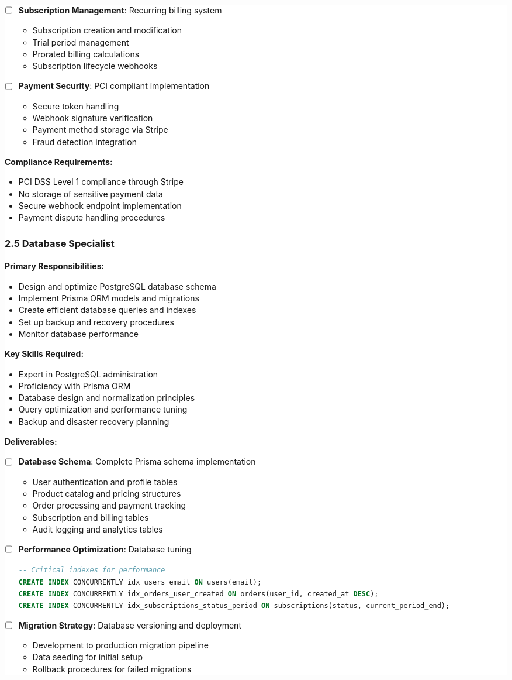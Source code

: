 - [ ] **Subscription Management**: Recurring billing system
  - Subscription creation and modification
  - Trial period management
  - Prorated billing calculations
  - Subscription lifecycle webhooks

- [ ] **Payment Security**: PCI compliant implementation
  - Secure token handling
  - Webhook signature verification
  - Payment method storage via Stripe
  - Fraud detection integration

**Compliance Requirements:**
- PCI DSS Level 1 compliance through Stripe
- No storage of sensitive payment data
- Secure webhook endpoint implementation
- Payment dispute handling procedures

### 2.5 Database Specialist

**Primary Responsibilities:**
- Design and optimize PostgreSQL database schema
- Implement Prisma ORM models and migrations
- Create efficient database queries and indexes
- Set up backup and recovery procedures
- Monitor database performance

**Key Skills Required:**
- Expert in PostgreSQL administration
- Proficiency with Prisma ORM
- Database design and normalization principles
- Query optimization and performance tuning
- Backup and disaster recovery planning

**Deliverables:**
- [ ] **Database Schema**: Complete Prisma schema implementation
  - User authentication and profile tables
  - Product catalog and pricing structures
  - Order processing and payment tracking
  - Subscription and billing tables
  - Audit logging and analytics tables

- [ ] **Performance Optimization**: Database tuning
  ```sql
  -- Critical indexes for performance
  CREATE INDEX CONCURRENTLY idx_users_email ON users(email);
  CREATE INDEX CONCURRENTLY idx_orders_user_created ON orders(user_id, created_at DESC);
  CREATE INDEX CONCURRENTLY idx_subscriptions_status_period ON subscriptions(status, current_period_end);
  ```

- [ ] **Migration Strategy**: Database versioning and deployment
  - Development to production migration pipeline
  - Data seeding for initial setup
  - Rollback procedures for failed migrations
